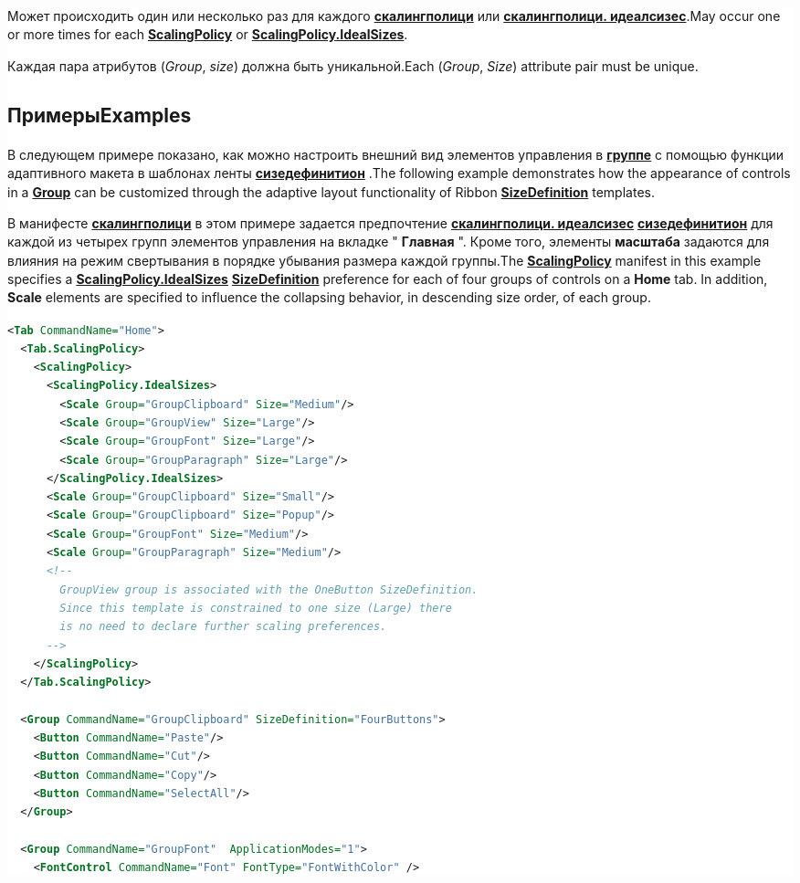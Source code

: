 <span data-ttu-id="1aacf-141">Может происходить один или несколько раз для каждого [**скалингполици**](windowsribbon-element-scalingpolicy.md) или [**скалингполици. идеалсизес**](windowsribbon-element-scalingpolicy-idealsizes.md).</span><span class="sxs-lookup"><span data-stu-id="1aacf-141">May occur one or more times for each [**ScalingPolicy**](windowsribbon-element-scalingpolicy.md) or [**ScalingPolicy.IdealSizes**](windowsribbon-element-scalingpolicy-idealsizes.md).</span></span>

<span data-ttu-id="1aacf-142">Каждая пара атрибутов (*Group*, *size*) должна быть уникальной.</span><span class="sxs-lookup"><span data-stu-id="1aacf-142">Each (*Group*, *Size*) attribute pair must be unique.</span></span>

## <a name="examples"></a><span data-ttu-id="1aacf-143">Примеры</span><span class="sxs-lookup"><span data-stu-id="1aacf-143">Examples</span></span>

<span data-ttu-id="1aacf-144">В следующем примере показано, как можно настроить внешний вид элементов управления в [**группе**](windowsribbon-element-group.md) с помощью функции адаптивного макета в шаблонах ленты [**сизедефинитион**](windowsribbon-element-sizedefinition.md) .</span><span class="sxs-lookup"><span data-stu-id="1aacf-144">The following example demonstrates how the appearance of controls in a [**Group**](windowsribbon-element-group.md) can be customized through the adaptive layout functionality of Ribbon [**SizeDefinition**](windowsribbon-element-sizedefinition.md) templates.</span></span>

<span data-ttu-id="1aacf-145">В манифесте [**скалингполици**](windowsribbon-element-scalingpolicy.md) в этом примере задается предпочтение [**скалингполици. идеалсизес**](windowsribbon-element-scalingpolicy-idealsizes.md) [**сизедефинитион**](windowsribbon-element-sizedefinition.md) для каждой из четырех групп элементов управления на вкладке " **Главная** ". Кроме того, элементы **масштаба** задаются для влияния на режим свертывания в порядке убывания размера каждой группы.</span><span class="sxs-lookup"><span data-stu-id="1aacf-145">The [**ScalingPolicy**](windowsribbon-element-scalingpolicy.md) manifest in this example specifies a [**ScalingPolicy.IdealSizes**](windowsribbon-element-scalingpolicy-idealsizes.md) [**SizeDefinition**](windowsribbon-element-sizedefinition.md) preference for each of four groups of controls on a **Home** tab. In addition, **Scale** elements are specified to influence the collapsing behavior, in descending size order, of each group.</span></span>


```XML
<Tab CommandName="Home">
  <Tab.ScalingPolicy>
    <ScalingPolicy>
      <ScalingPolicy.IdealSizes>
        <Scale Group="GroupClipboard" Size="Medium"/>
        <Scale Group="GroupView" Size="Large"/>
        <Scale Group="GroupFont" Size="Large"/>
        <Scale Group="GroupParagraph" Size="Large"/>
      </ScalingPolicy.IdealSizes>
      <Scale Group="GroupClipboard" Size="Small"/>
      <Scale Group="GroupClipboard" Size="Popup"/>
      <Scale Group="GroupFont" Size="Medium"/>
      <Scale Group="GroupParagraph" Size="Medium"/>
      <!-- 
        GroupView group is associated with the OneButton SizeDefinition.
        Since this template is constrained to one size (Large) there
        is no need to declare further scaling preferences.
      -->
    </ScalingPolicy>
  </Tab.ScalingPolicy>

  <Group CommandName="GroupClipboard" SizeDefinition="FourButtons">
    <Button CommandName="Paste"/>
    <Button CommandName="Cut"/>
    <Button CommandName="Copy"/>
    <Button CommandName="SelectAll"/>
  </Group>

  <Group CommandName="GroupFont"  ApplicationModes="1">
    <FontControl CommandName="Font" FontType="FontWithColor" />
```